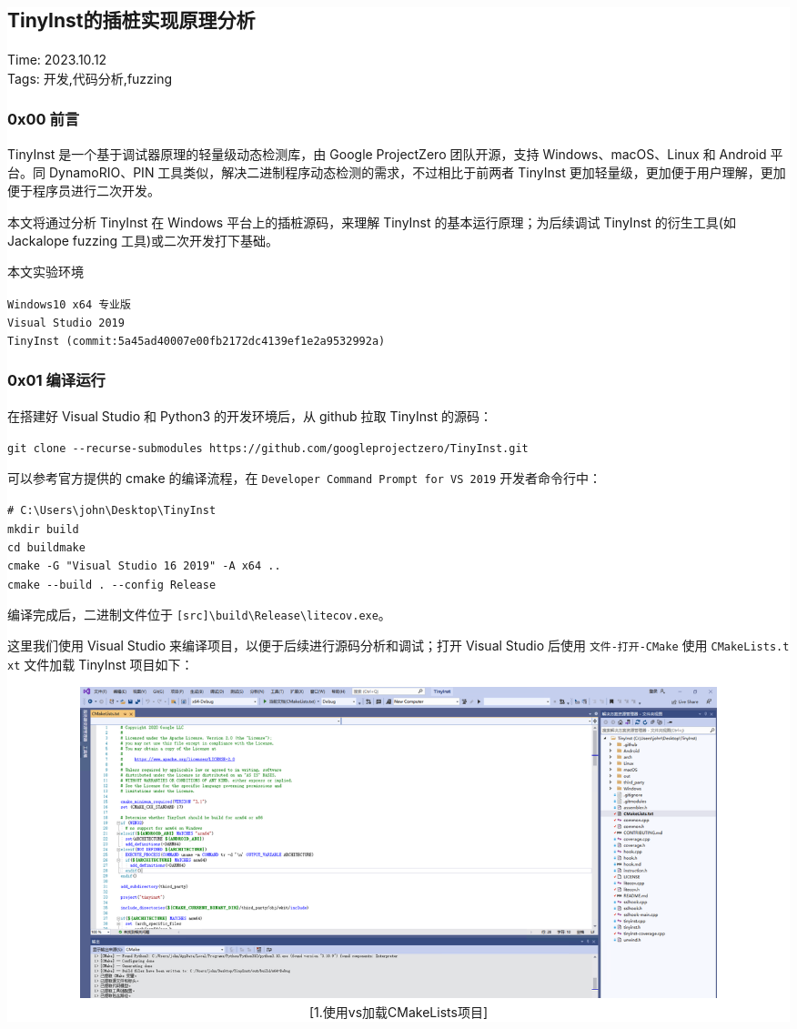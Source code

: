 ## TinyInst的插桩实现原理分析

Time: 2023.10.12  
Tags: 开发,代码分析,fuzzing  


### 0x00 前言

TinyInst 是一个基于调试器原理的轻量级动态检测库，由 Google ProjectZero 团队开源，支持 Windows、macOS、Linux 和 Android 平台。同 DynamoRIO、PIN 工具类似，解决二进制程序动态检测的需求，不过相比于前两者 TinyInst 更加轻量级，更加便于用户理解，更加便于程序员进行二次开发。

本文将通过分析 TinyInst 在 Windows 平台上的插桩源码，来理解 TinyInst 的基本运行原理；为后续调试 TinyInst 的衍生工具(如 Jackalope fuzzing 工具)或二次开发打下基础。

本文实验环境
```
Windows10 x64 专业版
Visual Studio 2019
TinyInst (commit:5a45ad40007e00fb2172dc4139ef1e2a9532992a)
```

### 0x01 编译运行
在搭建好 Visual Studio 和 Python3 的开发环境后，从 github 拉取 TinyInst 的源码：
```
git clone --recurse-submodules https://github.com/googleprojectzero/TinyInst.git
```

可以参考官方提供的 cmake 的编译流程，在 `Developer Command Prompt for VS 2019` 开发者命令行中：
```
# C:\Users\john\Desktop\TinyInst
mkdir build
cd buildmake 
cmake -G "Visual Studio 16 2019" -A x64 ..
cmake --build . --config Release
```

编译完成后，二进制文件位于 `[src]\build\Release\litecov.exe`。

这里我们使用 Visual Studio 来编译项目，以便于后续进行源码分析和调试；打开 Visual Studio 后使用 `文件-打开-CMake` 使用 `CMakeLists.txt` 文件加载 TinyInst 项目如下：
<div align="center">
<img src="images/vs-init-cmakelist-project.png" width="700">
</br>[1.使用vs加载CMakeLists项目]
</div>
